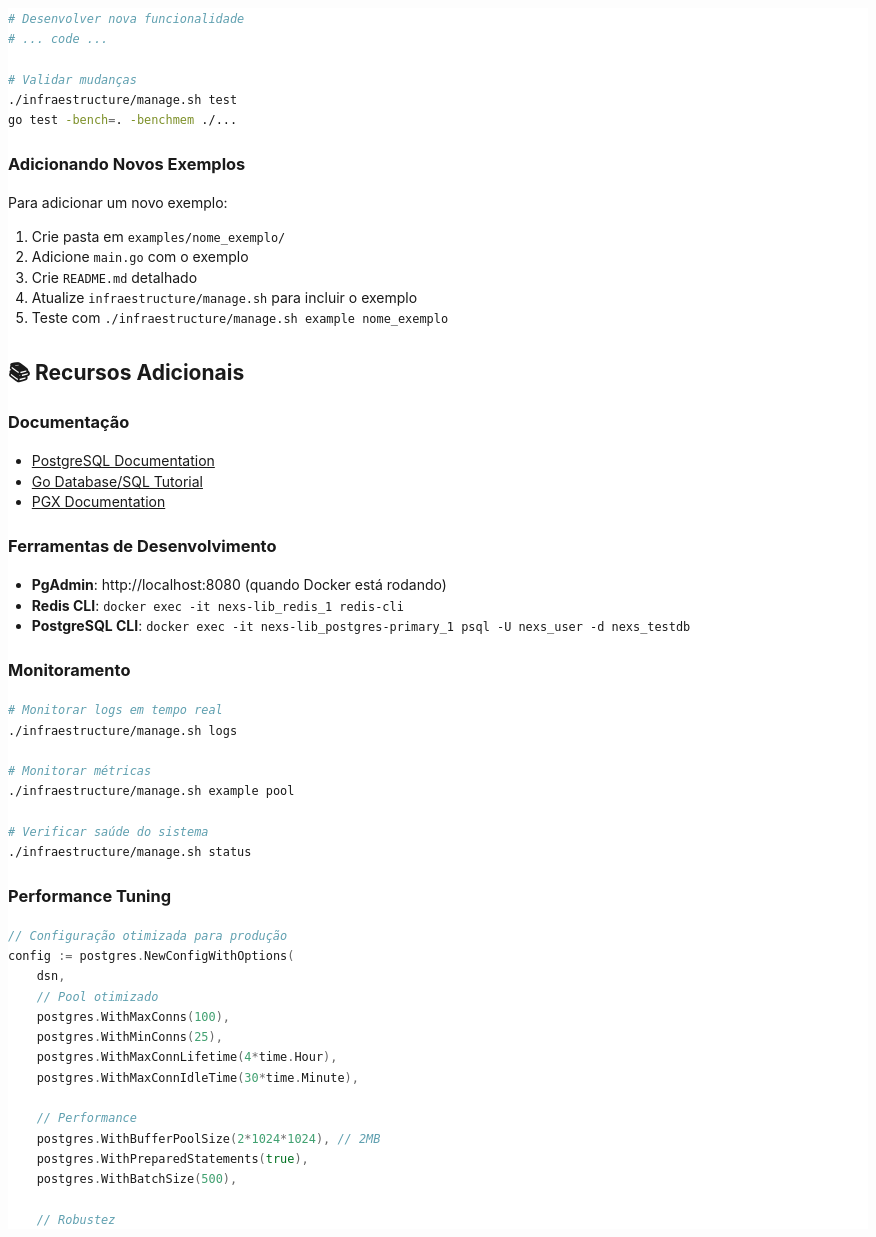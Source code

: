 ```bash
# Desenvolver nova funcionalidade
# ... code ...

# Validar mudanças
./infraestructure/manage.sh test
go test -bench=. -benchmem ./...
```

### Adicionando Novos Exemplos

Para adicionar um novo exemplo:

1. Crie pasta em `examples/nome_exemplo/`
2. Adicione `main.go` com o exemplo
3. Crie `README.md` detalhado
4. Atualize `infraestructure/manage.sh` para incluir o exemplo
5. Teste com `./infraestructure/manage.sh example nome_exemplo`

## 📚 Recursos Adicionais

### Documentação

- [PostgreSQL Documentation](https://www.postgresql.org/docs/)
- [Go Database/SQL Tutorial](https://golang.org/pkg/database/sql/)
- [PGX Documentation](https://github.com/jackc/pgx)

### Ferramentas de Desenvolvimento

- **PgAdmin**: http://localhost:8080 (quando Docker está rodando)
- **Redis CLI**: `docker exec -it nexs-lib_redis_1 redis-cli`
- **PostgreSQL CLI**: `docker exec -it nexs-lib_postgres-primary_1 psql -U nexs_user -d nexs_testdb`

### Monitoramento

```bash
# Monitorar logs em tempo real
./infraestructure/manage.sh logs

# Monitorar métricas
./infraestructure/manage.sh example pool

# Verificar saúde do sistema
./infraestructure/manage.sh status
```

### Performance Tuning

```go
// Configuração otimizada para produção
config := postgres.NewConfigWithOptions(
    dsn,
    // Pool otimizado
    postgres.WithMaxConns(100),
    postgres.WithMinConns(25),
    postgres.WithMaxConnLifetime(4*time.Hour),
    postgres.WithMaxConnIdleTime(30*time.Minute),
    
    // Performance
    postgres.WithBufferPoolSize(2*1024*1024), // 2MB
    postgres.WithPreparedStatements(true),
    postgres.WithBatchSize(500),
    
    // Robustez
```